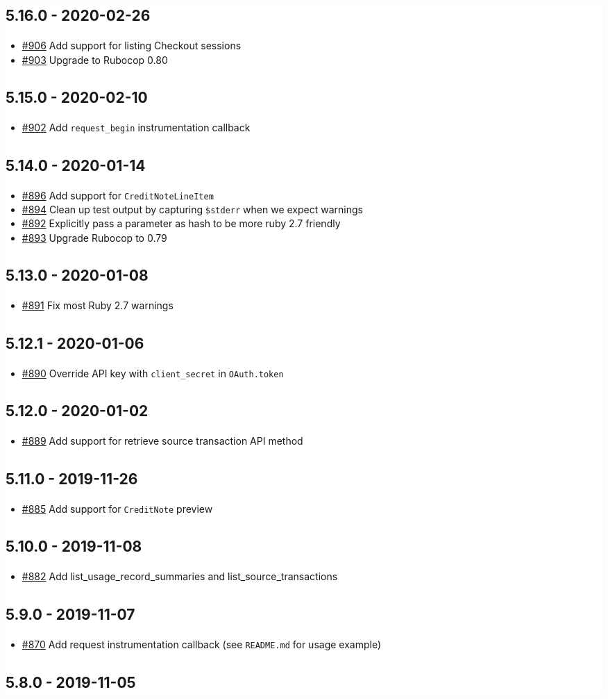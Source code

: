 ## 5.16.0 - 2020-02-26

- [#906](https://github.com/stripe/stripe-ruby/pull/906) Add support for listing Checkout sessions
- [#903](https://github.com/stripe/stripe-ruby/pull/903) Upgrade to Rubocop 0.80

## 5.15.0 - 2020-02-10

- [#902](https://github.com/stripe/stripe-ruby/pull/902) Add `request_begin` instrumentation callback

## 5.14.0 - 2020-01-14

- [#896](https://github.com/stripe/stripe-ruby/pull/896) Add support for `CreditNoteLineItem`
- [#894](https://github.com/stripe/stripe-ruby/pull/894) Clean up test output by capturing `$stderr` when we expect warnings
- [#892](https://github.com/stripe/stripe-ruby/pull/892) Explicitly pass a parameter as hash to be more ruby 2.7 friendly
- [#893](https://github.com/stripe/stripe-ruby/pull/893) Upgrade Rubocop to 0.79

## 5.13.0 - 2020-01-08

- [#891](https://github.com/stripe/stripe-ruby/pull/891) Fix most Ruby 2.7 warnings

## 5.12.1 - 2020-01-06

- [#890](https://github.com/stripe/stripe-ruby/pull/890) Override API key with `client_secret` in `OAuth.token`

## 5.12.0 - 2020-01-02

- [#889](https://github.com/stripe/stripe-ruby/pull/889) Add support for retrieve source transaction API method

## 5.11.0 - 2019-11-26

- [#885](https://github.com/stripe/stripe-ruby/pull/885) Add support for `CreditNote` preview

## 5.10.0 - 2019-11-08

- [#882](https://github.com/stripe/stripe-ruby/pull/882) Add list_usage_record_summaries and list_source_transactions

## 5.9.0 - 2019-11-07

- [#870](https://github.com/stripe/stripe-ruby/pull/870) Add request instrumentation callback (see `README.md` for usage example)

## 5.8.0 - 2019-11-05
